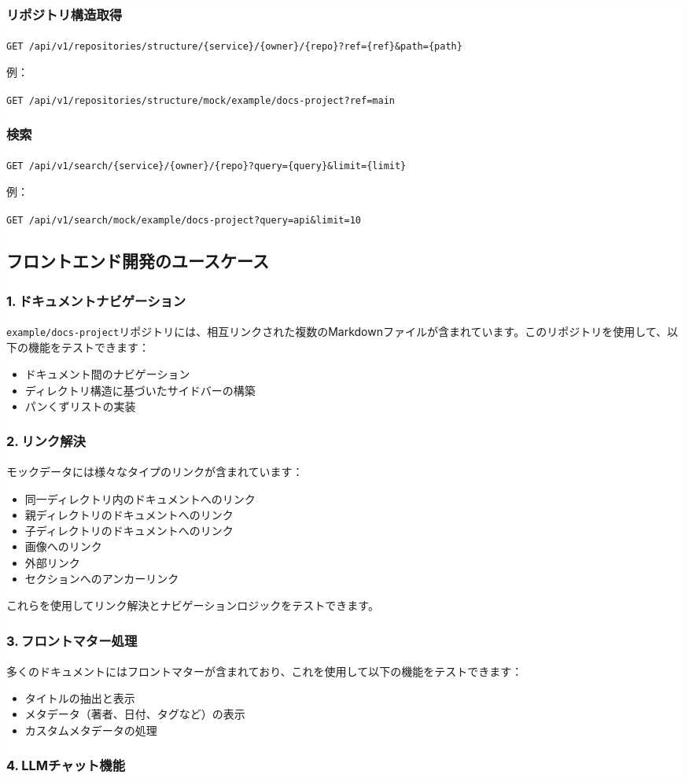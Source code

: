 ### リポジトリ構造取得

```
GET /api/v1/repositories/structure/{service}/{owner}/{repo}?ref={ref}&path={path}
```

例：
```
GET /api/v1/repositories/structure/mock/example/docs-project?ref=main
```

### 検索

```
GET /api/v1/search/{service}/{owner}/{repo}?query={query}&limit={limit}
```

例：
```
GET /api/v1/search/mock/example/docs-project?query=api&limit=10
```

## フロントエンド開発のユースケース

### 1. ドキュメントナビゲーション

`example/docs-project`リポジトリには、相互リンクされた複数のMarkdownファイルが含まれています。このリポジトリを使用して、以下の機能をテストできます：

- ドキュメント間のナビゲーション
- ディレクトリ構造に基づいたサイドバーの構築
- パンくずリストの実装

### 2. リンク解決

モックデータには様々なタイプのリンクが含まれています：

- 同一ディレクトリ内のドキュメントへのリンク
- 親ディレクトリのドキュメントへのリンク
- 子ディレクトリのドキュメントへのリンク
- 画像へのリンク
- 外部リンク
- セクションへのアンカーリンク

これらを使用してリンク解決とナビゲーションロジックをテストできます。

### 3. フロントマター処理

多くのドキュメントにはフロントマターが含まれており、これを使用して以下の機能をテストできます：

- タイトルの抽出と表示
- メタデータ（著者、日付、タグなど）の表示
- カスタムメタデータの処理

### 4. LLMチャット機能
